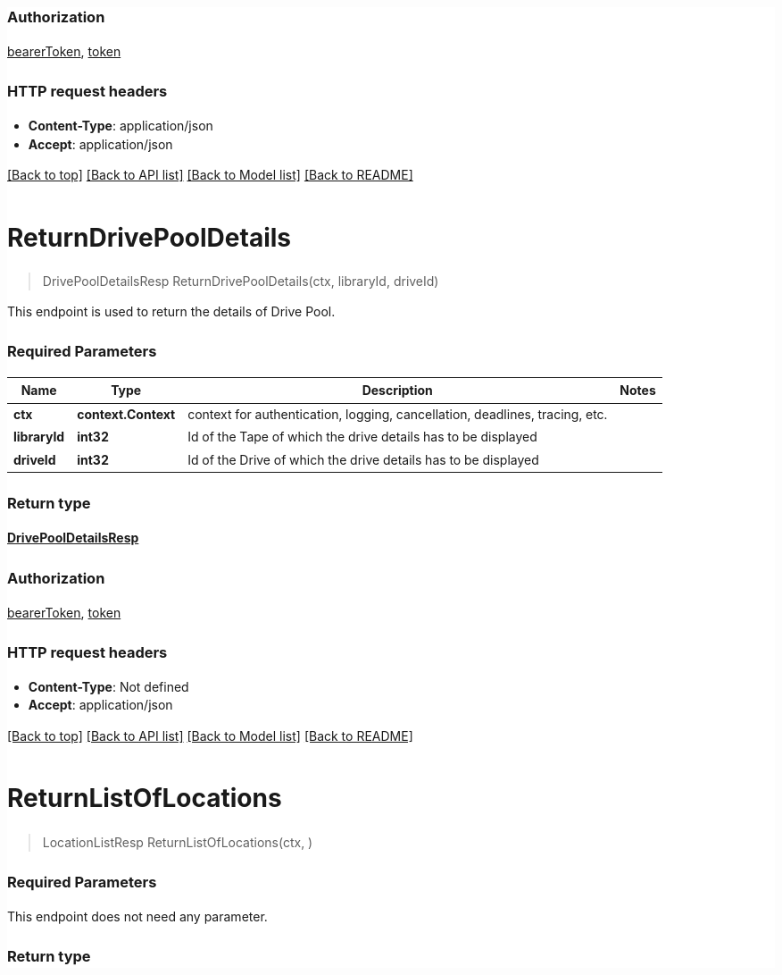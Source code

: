 ### Authorization

[bearerToken](../README.md#bearerToken), [token](../README.md#token)

### HTTP request headers

 - **Content-Type**: application/json
 - **Accept**: application/json

[[Back to top]](#) [[Back to API list]](../README.md#documentation-for-api-endpoints) [[Back to Model list]](../README.md#documentation-for-models) [[Back to README]](../README.md)

# **ReturnDrivePoolDetails**
> DrivePoolDetailsResp ReturnDrivePoolDetails(ctx, libraryId, driveId)


This endpoint is used to return the details of Drive Pool.

### Required Parameters

Name | Type | Description  | Notes
------------- | ------------- | ------------- | -------------
 **ctx** | **context.Context** | context for authentication, logging, cancellation, deadlines, tracing, etc.
  **libraryId** | **int32**| Id of the Tape of which the drive details has to be displayed | 
  **driveId** | **int32**| Id of the Drive of which the drive details has to be displayed | 

### Return type

[**DrivePoolDetailsResp**](DrivePoolDetailsResp.md)

### Authorization

[bearerToken](../README.md#bearerToken), [token](../README.md#token)

### HTTP request headers

 - **Content-Type**: Not defined
 - **Accept**: application/json

[[Back to top]](#) [[Back to API list]](../README.md#documentation-for-api-endpoints) [[Back to Model list]](../README.md#documentation-for-models) [[Back to README]](../README.md)

# **ReturnListOfLocations**
> LocationListResp ReturnListOfLocations(ctx, )


### Required Parameters
This endpoint does not need any parameter.

### Return type
